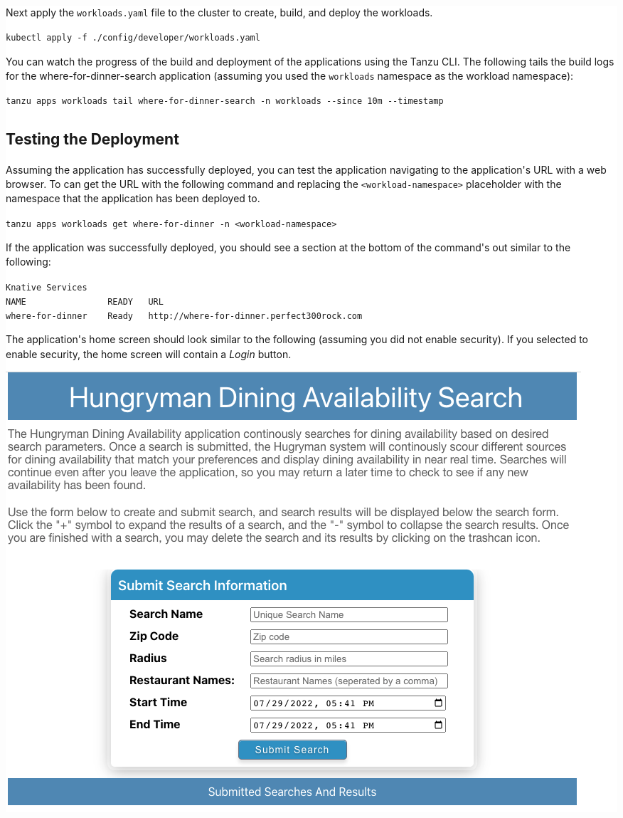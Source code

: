 Next apply the `workloads.yaml` file to the cluster to create, build, and deploy the workloads.

```
kubectl apply -f ./config/developer/workloads.yaml
```
You can watch the progress of the build and deployment of the applications using the Tanzu CLI.  The following tails the build logs for the where-for-dinner-search application (assuming you used the `workloads` namespace as the workload namespace):

```
tanzu apps workloads tail where-for-dinner-search -n workloads --since 10m --timestamp
```


## Testing the Deployment

Assuming the application has successfully deployed, you can test the application navigating to the application's URL with a web browser.  To can get the URL with the following command and replacing the `<workload-namespace>` placeholder with the namespace that the application has been deployed to.

```
tanzu apps workloads get where-for-dinner -n <workload-namespace>
```

If the application was successfully deployed, you should see a section at the bottom of the command's out similar to the following:

```
Knative Services
NAME                READY   URL
where-for-dinner    Ready   http://where-for-dinner.perfect300rock.com
```

The application's home screen should look similar to the following (assuming you did not enable security).  If you selected to enable security, the home screen will contain a *Login* button.

![](images/AppHomeScreen.png)
